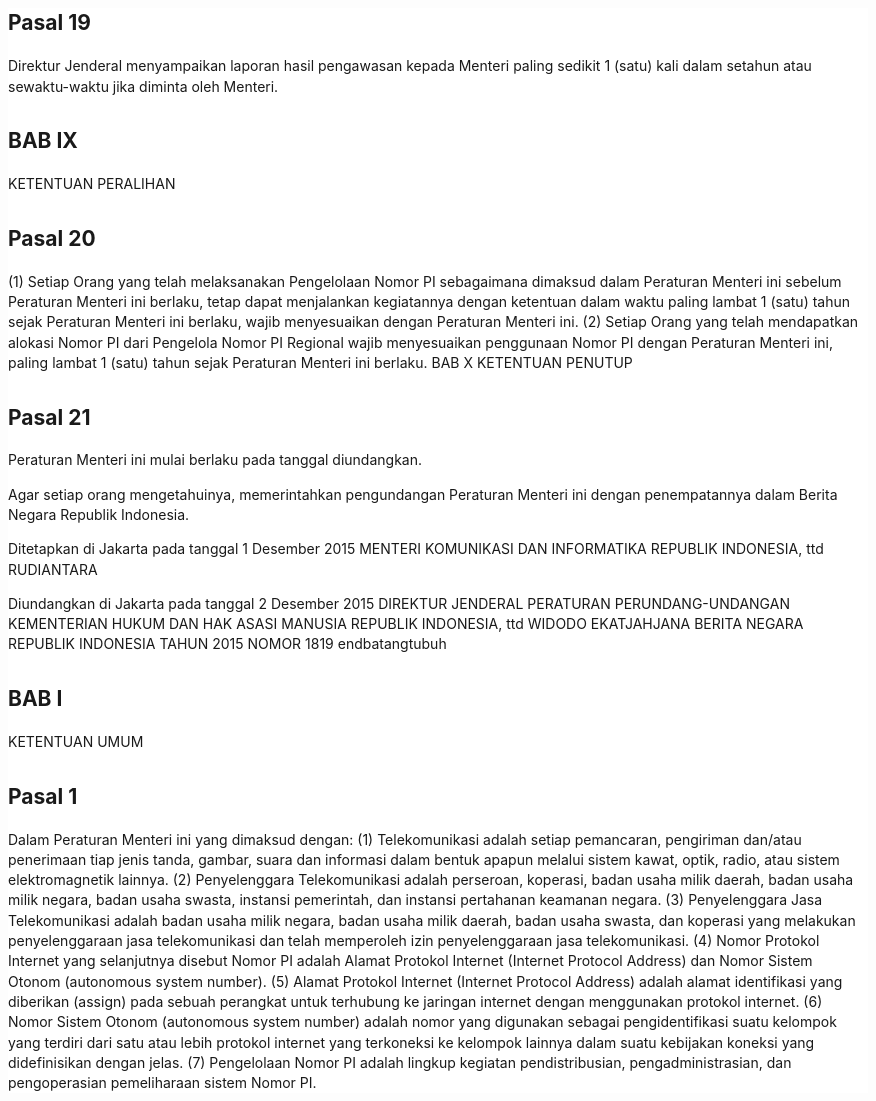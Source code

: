 ## Pasal 19
Direktur Jenderal menyampaikan laporan hasil pengawasan kepada Menteri paling sedikit 1 (satu) kali dalam setahun atau sewaktu-waktu jika diminta oleh Menteri.

## BAB IX
KETENTUAN PERALIHAN

## Pasal 20
(1) Setiap Orang yang telah melaksanakan Pengelolaan Nomor PI sebagaimana dimaksud dalam Peraturan Menteri ini sebelum Peraturan Menteri ini berlaku, tetap dapat menjalankan kegiatannya dengan ketentuan dalam waktu paling lambat 1 (satu) tahun sejak Peraturan Menteri ini berlaku, wajib menyesuaikan dengan Peraturan Menteri ini.
(2) Setiap Orang yang telah mendapatkan alokasi Nomor PI dari Pengelola Nomor PI Regional wajib menyesuaikan penggunaan Nomor PI dengan Peraturan Menteri ini, paling lambat 1 (satu) tahun sejak Peraturan Menteri ini berlaku.
BAB X
KETENTUAN PENUTUP

## Pasal 21
Peraturan Menteri ini mulai berlaku pada tanggal diundangkan.

Agar setiap orang mengetahuinya, memerintahkan pengundangan Peraturan Menteri ini dengan penempatannya dalam Berita Negara Republik Indonesia.

Ditetapkan di Jakarta
pada tanggal 1 Desember 2015
MENTERI KOMUNIKASI DAN INFORMATIKA REPUBLIK INDONESIA,
ttd RUDIANTARA

Diundangkan di Jakarta
pada tanggal 2 Desember 2015
DIREKTUR JENDERAL
PERATURAN PERUNDANG-UNDANGAN KEMENTERIAN HUKUM DAN HAK ASASI MANUSIA REPUBLIK INDONESIA,
ttd
WIDODO EKATJAHJANA
BERITA NEGARA REPUBLIK INDONESIA TAHUN 2015 NOMOR 1819
endbatangtubuh

## BAB I
KETENTUAN UMUM

## Pasal 1
Dalam Peraturan Menteri ini yang dimaksud dengan:
(1) Telekomunikasi adalah setiap pemancaran, pengiriman dan/atau penerimaan tiap jenis tanda, gambar, suara dan informasi dalam bentuk apapun melalui sistem kawat, optik, radio, atau sistem elektromagnetik lainnya.
(2) Penyelenggara Telekomunikasi adalah perseroan, koperasi, badan usaha milik daerah, badan usaha milik negara, badan usaha swasta, instansi pemerintah, dan instansi pertahanan keamanan negara.
(3) Penyelenggara Jasa Telekomunikasi adalah badan usaha milik negara, badan usaha milik daerah, badan usaha swasta, dan koperasi yang melakukan penyelenggaraan jasa telekomunikasi dan telah memperoleh izin penyelenggaraan jasa telekomunikasi.
(4) Nomor Protokol Internet yang selanjutnya disebut Nomor PI adalah Alamat Protokol Internet (Internet Protocol Address) dan Nomor Sistem Otonom (autonomous system number).
(5) Alamat Protokol Internet (Internet Protocol Address) adalah alamat identifikasi yang diberikan (assign) pada sebuah perangkat untuk terhubung ke jaringan internet dengan menggunakan protokol internet.
(6) Nomor Sistem Otonom (autonomous system number) adalah nomor yang digunakan sebagai pengidentifikasi suatu kelompok yang terdiri dari satu atau lebih protokol internet yang terkoneksi ke kelompok lainnya dalam suatu kebijakan koneksi yang didefinisikan dengan jelas.
(7) Pengelolaan Nomor PI adalah lingkup kegiatan pendistribusian, pengadministrasian, dan pengoperasian pemeliharaan sistem Nomor PI.